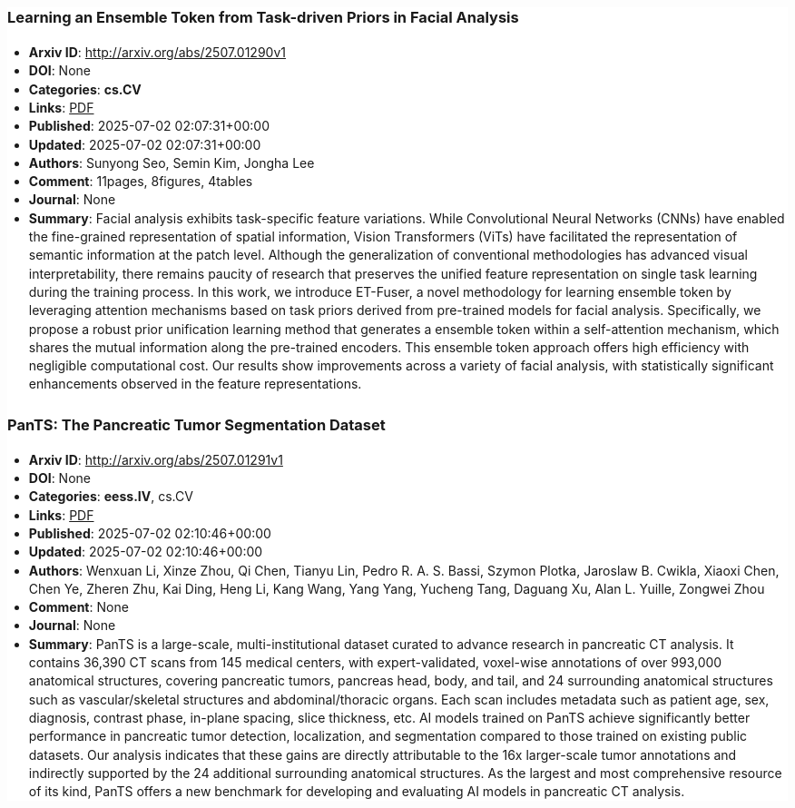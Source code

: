 

### Learning an Ensemble Token from Task-driven Priors in Facial Analysis
- **Arxiv ID**: http://arxiv.org/abs/2507.01290v1
- **DOI**: None
- **Categories**: **cs.CV**
- **Links**: [PDF](http://arxiv.org/pdf/2507.01290v1)
- **Published**: 2025-07-02 02:07:31+00:00
- **Updated**: 2025-07-02 02:07:31+00:00
- **Authors**: Sunyong Seo, Semin Kim, Jongha Lee
- **Comment**: 11pages, 8figures, 4tables
- **Journal**: None
- **Summary**: Facial analysis exhibits task-specific feature variations. While Convolutional Neural Networks (CNNs) have enabled the fine-grained representation of spatial information, Vision Transformers (ViTs) have facilitated the representation of semantic information at the patch level. Although the generalization of conventional methodologies has advanced visual interpretability, there remains paucity of research that preserves the unified feature representation on single task learning during the training process. In this work, we introduce ET-Fuser, a novel methodology for learning ensemble token by leveraging attention mechanisms based on task priors derived from pre-trained models for facial analysis. Specifically, we propose a robust prior unification learning method that generates a ensemble token within a self-attention mechanism, which shares the mutual information along the pre-trained encoders. This ensemble token approach offers high efficiency with negligible computational cost. Our results show improvements across a variety of facial analysis, with statistically significant enhancements observed in the feature representations.



### PanTS: The Pancreatic Tumor Segmentation Dataset
- **Arxiv ID**: http://arxiv.org/abs/2507.01291v1
- **DOI**: None
- **Categories**: **eess.IV**, cs.CV
- **Links**: [PDF](http://arxiv.org/pdf/2507.01291v1)
- **Published**: 2025-07-02 02:10:46+00:00
- **Updated**: 2025-07-02 02:10:46+00:00
- **Authors**: Wenxuan Li, Xinze Zhou, Qi Chen, Tianyu Lin, Pedro R. A. S. Bassi, Szymon Plotka, Jaroslaw B. Cwikla, Xiaoxi Chen, Chen Ye, Zheren Zhu, Kai Ding, Heng Li, Kang Wang, Yang Yang, Yucheng Tang, Daguang Xu, Alan L. Yuille, Zongwei Zhou
- **Comment**: None
- **Journal**: None
- **Summary**: PanTS is a large-scale, multi-institutional dataset curated to advance research in pancreatic CT analysis. It contains 36,390 CT scans from 145 medical centers, with expert-validated, voxel-wise annotations of over 993,000 anatomical structures, covering pancreatic tumors, pancreas head, body, and tail, and 24 surrounding anatomical structures such as vascular/skeletal structures and abdominal/thoracic organs. Each scan includes metadata such as patient age, sex, diagnosis, contrast phase, in-plane spacing, slice thickness, etc. AI models trained on PanTS achieve significantly better performance in pancreatic tumor detection, localization, and segmentation compared to those trained on existing public datasets. Our analysis indicates that these gains are directly attributable to the 16x larger-scale tumor annotations and indirectly supported by the 24 additional surrounding anatomical structures. As the largest and most comprehensive resource of its kind, PanTS offers a new benchmark for developing and evaluating AI models in pancreatic CT analysis.
